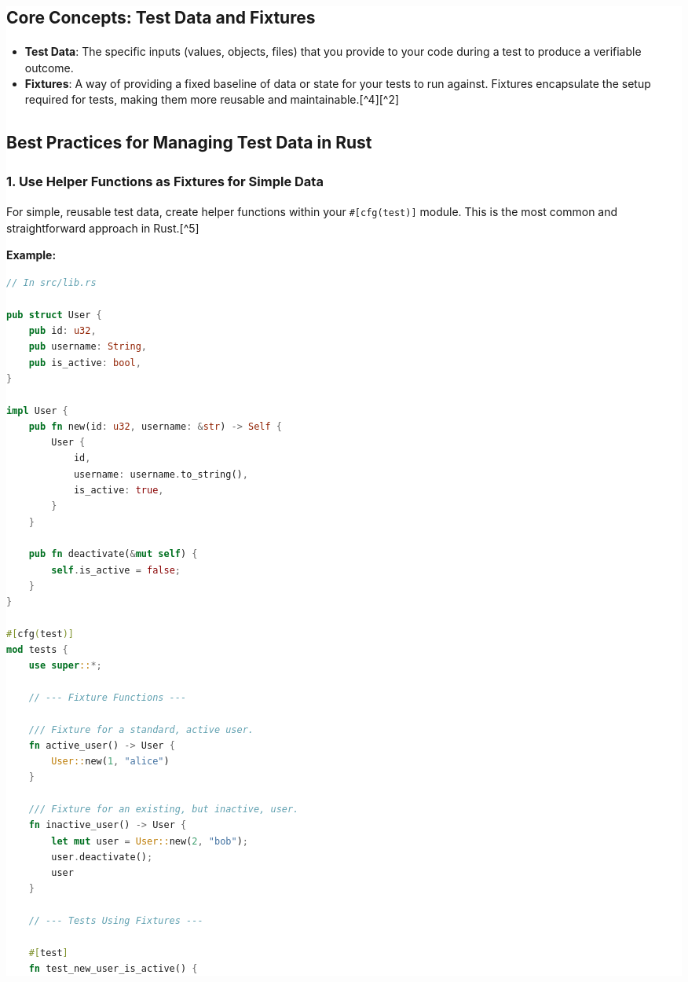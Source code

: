
## Core Concepts: Test Data and Fixtures

- **Test Data**: The specific inputs (values, objects, files) that you provide to your code during a test to produce a verifiable outcome.
- **Fixtures**: A way of providing a fixed baseline of data or state for your tests to run against. Fixtures encapsulate the setup required for tests, making them more reusable and maintainable.[^4][^2]


## Best Practices for Managing Test Data in Rust

### 1. Use Helper Functions as Fixtures for Simple Data

For simple, reusable test data, create helper functions within your `#[cfg(test)]` module. This is the most common and straightforward approach in Rust.[^5]

**Example:**

```rust
// In src/lib.rs

pub struct User {
    pub id: u32,
    pub username: String,
    pub is_active: bool,
}

impl User {
    pub fn new(id: u32, username: &str) -> Self {
        User {
            id,
            username: username.to_string(),
            is_active: true,
        }
    }

    pub fn deactivate(&mut self) {
        self.is_active = false;
    }
}

#[cfg(test)]
mod tests {
    use super::*;

    // --- Fixture Functions ---

    /// Fixture for a standard, active user.
    fn active_user() -> User {
        User::new(1, "alice")
    }

    /// Fixture for an existing, but inactive, user.
    fn inactive_user() -> User {
        let mut user = User::new(2, "bob");
        user.deactivate();
        user
    }

    // --- Tests Using Fixtures ---

    #[test]
    fn test_new_user_is_active() {
```